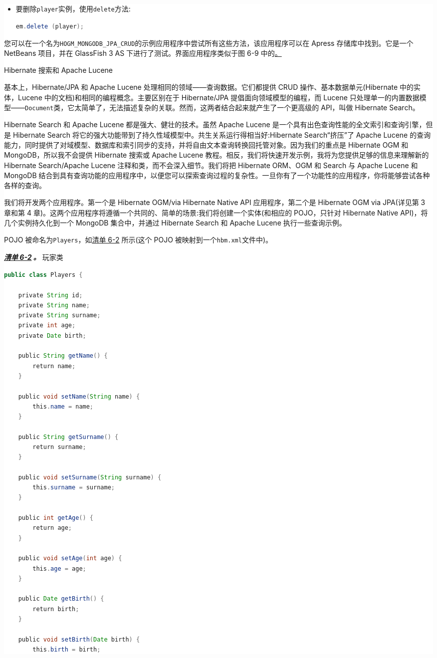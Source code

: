 *   要删除`player`实例，使用`delete`方法:

    ```java
    em.delete (player);
    ```

您可以在一个名为`HOGM_MONGODB_JPA_CRUD`的示例应用程序中尝试所有这些方法，该应用程序可以在 Apress 存储库中找到。它是一个 NetBeans 项目，并在 GlassFish 3 AS 下进行了测试。界面应用程序类似于图 6-9 中的[。](#Fig9)

Hibernate 搜索和 Apache Lucene

基本上，Hibernate/JPA 和 Apache Lucene 处理相同的领域——查询数据。它们都提供 CRUD 操作、基本数据单元(Hibernate 中的实体，Lucene 中的文档)和相同的编程概念。主要区别在于 Hibernate/JPA 提倡面向领域模型的编程，而 Lucene 只处理单一的内置数据模型——`Document`类，它太简单了，无法描述复杂的关联。然而，这两者结合起来就产生了一个更高级的 API，叫做 Hibernate Search。

Hibernate Search 和 Apache Lucene 都是强大、健壮的技术。虽然 Apache Lucene 是一个具有出色查询性能的全文索引和查询引擎，但是 Hibernate Search 将它的强大功能带到了持久性域模型中。共生关系运行得相当好:Hibernate Search“挤压”了 Apache Lucene 的查询能力，同时提供了对域模型、数据库和索引同步的支持，并将自由文本查询转换回托管对象。因为我们的重点是 Hibernate OGM 和 MongoDB，所以我不会提供 Hibernate 搜索或 Apache Lucene 教程。相反，我们将快速开发示例，我将为您提供足够的信息来理解新的 Hibernate Search/Apache Lucene 注释和类，而不会深入细节。我们将把 Hibernate ORM、OGM 和 Search 与 Apache Lucene 和 MongoDB 结合到具有查询功能的应用程序中，以便您可以探索查询过程的复杂性。一旦你有了一个功能性的应用程序，你将能够尝试各种各样的查询。

我们将开发两个应用程序。第一个是 Hibernate OGM/via Hibernate Native API 应用程序，第二个是 Hibernate OGM via JPA(详见第 3 章和第 4 章)。这两个应用程序将遵循一个共同的、简单的场景:我们将创建一个实体(和相应的 POJO，只针对 Hibernate Native API)，将几个实例持久化到一个 MongoDB 集合中，并通过 Hibernate Search 和 Apache Lucene 执行一些查询示例。

POJO 被命名为`Players`，如[清单 6-2](#list2) 所示(这个 POJO 被映射到一个`hbm.xml`文件中)。

***[清单 6-2](#_list2) 。*** 玩家类

```java
public class Players {

    private String id;
    private String name;
    private String surname;
    private int age;
    private Date birth;

    public String getName() {
        return name;
    }

    public void setName(String name) {
        this.name = name;
    }

    public String getSurname() {
        return surname;
    }

    public void setSurname(String surname) {
        this.surname = surname;
    }

    public int getAge() {
        return age;
    }

    public void setAge(int age) {
        this.age = age;
    }

    public Date getBirth() {
        return birth;
    }

    public void setBirth(Date birth) {
        this.birth = birth;
```